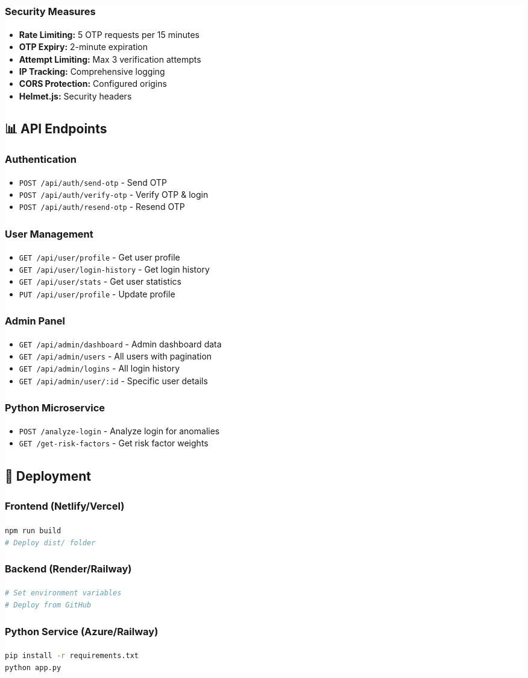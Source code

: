 ### Security Measures
- **Rate Limiting:** 5 OTP requests per 15 minutes
- **OTP Expiry:** 2-minute expiration
- **Attempt Limiting:** Max 3 verification attempts
- **IP Tracking:** Comprehensive logging
- **CORS Protection:** Configured origins
- **Helmet.js:** Security headers

## 📊 API Endpoints

### Authentication
- `POST /api/auth/send-otp` - Send OTP
- `POST /api/auth/verify-otp` - Verify OTP & login
- `POST /api/auth/resend-otp` - Resend OTP

### User Management
- `GET /api/user/profile` - Get user profile
- `GET /api/user/login-history` - Get login history
- `GET /api/user/stats` - Get user statistics
- `PUT /api/user/profile` - Update profile

### Admin Panel
- `GET /api/admin/dashboard` - Admin dashboard data
- `GET /api/admin/users` - All users with pagination
- `GET /api/admin/logins` - All login history
- `GET /api/admin/user/:id` - Specific user details

### Python Microservice
- `POST /analyze-login` - Analyze login for anomalies
- `GET /get-risk-factors` - Get risk factor weights

## 🚀 Deployment

### Frontend (Netlify/Vercel)
```bash
npm run build
# Deploy dist/ folder
```

### Backend (Render/Railway)
```bash
# Set environment variables
# Deploy from GitHub
```

### Python Service (Azure/Railway)
```bash
pip install -r requirements.txt
python app.py
```
